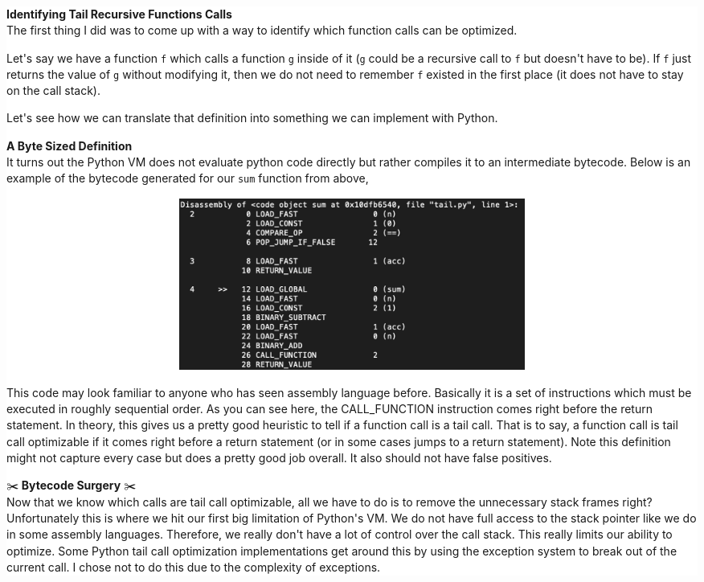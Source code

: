 **Identifying Tail Recursive Functions Calls**   
The first thing I did was to come up with a way to identify which function calls can be optimized.   
  
Let's say we have a function `f` which calls a function `g` inside of it (`g` could be a recursive call to `f` but doesn't have to be). If `f` just returns the value of `g` without modifying it, then we do not need to remember `f` existed in the first place (it does not have to stay on the call stack).  
  
Let's see how we can translate that definition into something we can implement with Python.   
  
**A Byte Sized Definition**  
It turns out the Python VM does not evaluate python code directly but rather compiles it to an intermediate bytecode. Below is an example of the bytecode generated for our `sum` function from above,  

<p align="center">
	<img src="/images/ouroboros/sum-bytecode.png" width="50%" > 
</p>   

This code may look familiar to anyone who has seen assembly language before. Basically it is a set of instructions which must be executed in roughly sequential order. As you can see here, the CALL_FUNCTION instruction comes right before the return statement. In theory, this gives us a pretty good heuristic to tell if a function call is a tail call. That is to say, a function call is tail call optimizable if it comes right before a return statement (or in some cases jumps to a return statement). Note this definition might not capture every case but does a pretty good job overall. It also should not have false positives.  

✂️ **Bytecode Surgery** ✂️  
Now that we know which calls are tail call optimizable, all we have to do is to remove the unnecessary stack frames right? Unfortunately this is where we hit our first big limitation of Python's VM. We do not have full access to the stack pointer like we do in some assembly languages. Therefore, we really don't have a lot of control over the call stack. This really limits our ability to optimize. Some Python tail call optimization implementations get around this by using the exception system to break out of the current call. I chose not to do this due to the complexity of exceptions.   
  